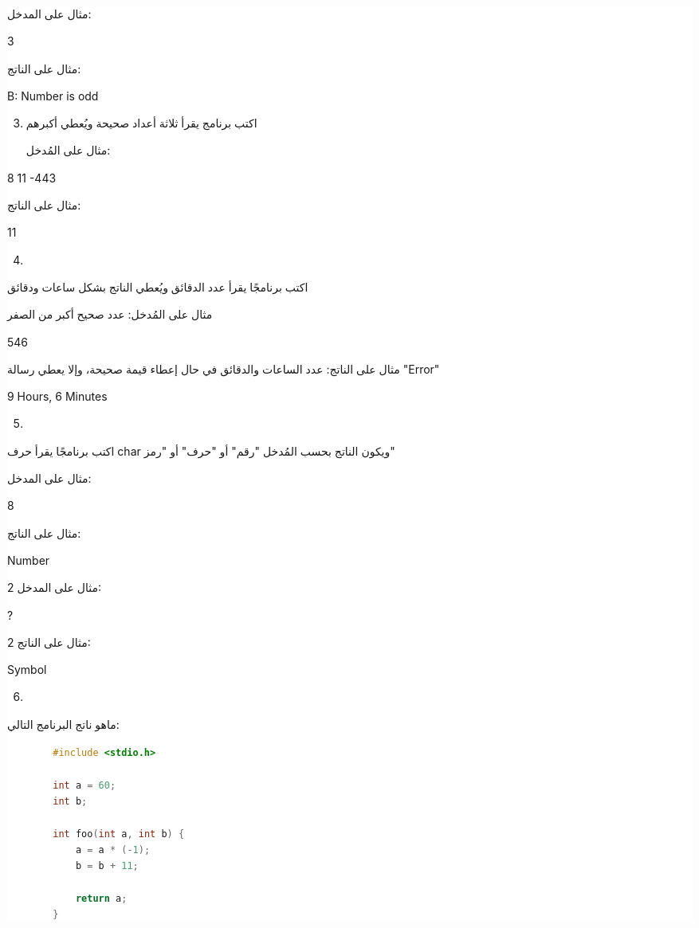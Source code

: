 
  مثال على المدخل:

  3

  مثال على الناتج: 

   B: Number is odd

3.
    اكتب برنامج يقرأ ثلاثة أعداد صحيحة ويُعطي أكبرهم

   مثال على المُدخل:

  <div dir="ltr">
  8 11 -443
  </div>


  مثال على الناتج:

  <div dir="ltr">
  11
  </div>

4.
  اكتب برنامجًا يقرأ عدد الدقائق ويُعطي الناتج بشكل ساعات ودقائق

  مثال على المُدخل: عدد صحيح أكبر من الصفر

   <div dir="ltr">
   546
   </div>

   مثال على الناتج: عدد الساعات والدقائق في حال إعطاء قيمة صحيحة، وإلا يعطي رسالة "Error"

   <div dir="ltr">
   9 Hours, 6 Minutes
   </div>

5.
  اكتب برنامجًا يقرأ حرف char ويكون الناتج بحسب المُدخل "رقم" أو "حرف" أو "رمز"

   مثال على المدخل:

   8

   مثال على الناتج:

   Number

   مثال على المدخل 2:

   ?

   مثال على الناتج 2:

   Symbol

6.
ماهو ناتج البرنامج التالي:

```c
        #include <stdio.h>

        int a = 60;
        int b;

        int foo(int a, int b) {
            a = a * (-1);
            b = b + 11;
            
            return a;
        }

```